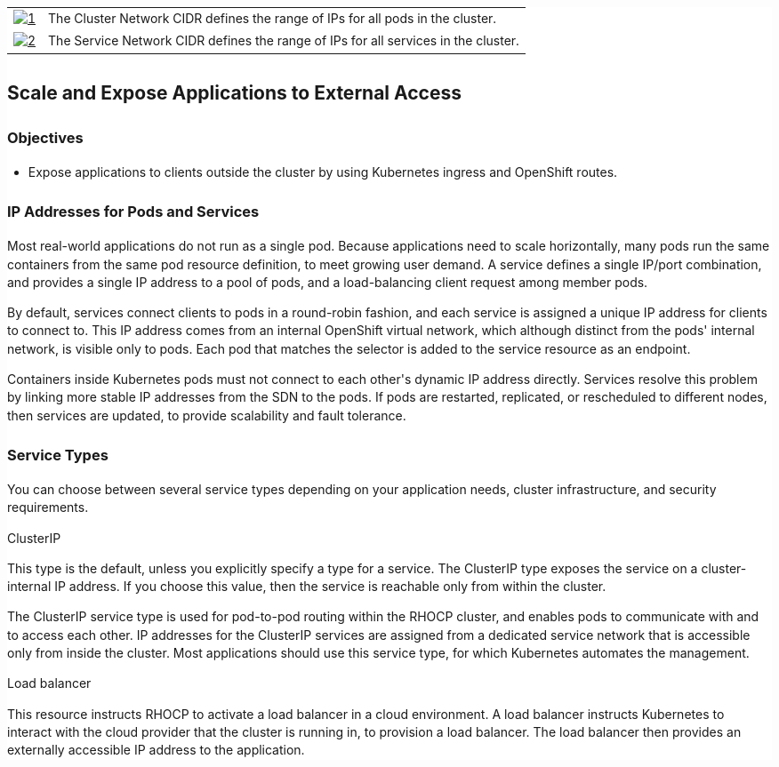 |   |   |
|---|---|
|[![1](https://rol.redhat.com/rol/static/roc/Common_Content/images/1.svg)](https://rol.redhat.com/rol/app/#_the_openshift_cluster_network_operator-CO15-1)|The Cluster Network CIDR defines the range of IPs for all pods in the cluster.|
|[![2](https://rol.redhat.com/rol/static/roc/Common_Content/images/2.svg)](https://rol.redhat.com/rol/app/#_the_openshift_cluster_network_operator-CO15-2)|The Service Network CIDR defines the range of IPs for all services in the cluster.|


## Scale and Expose Applications to External Access

### Objectives

- Expose applications to clients outside the cluster by using Kubernetes ingress and OpenShift routes.
    

### IP Addresses for Pods and Services

Most real-world applications do not run as a single pod. Because applications need to scale horizontally, many pods run the same containers from the same pod resource definition, to meet growing user demand. A service defines a single IP/port combination, and provides a single IP address to a pool of pods, and a load-balancing client request among member pods.

By default, services connect clients to pods in a round-robin fashion, and each service is assigned a unique IP address for clients to connect to. This IP address comes from an internal OpenShift virtual network, which although distinct from the pods' internal network, is visible only to pods. Each pod that matches the selector is added to the service resource as an endpoint.

Containers inside Kubernetes pods must not connect to each other's dynamic IP address directly. Services resolve this problem by linking more stable IP addresses from the SDN to the pods. If pods are restarted, replicated, or rescheduled to different nodes, then services are updated, to provide scalability and fault tolerance.

### Service Types

You can choose between several service types depending on your application needs, cluster infrastructure, and security requirements.

ClusterIP

This type is the default, unless you explicitly specify a type for a service. The ClusterIP type exposes the service on a cluster-internal IP address. If you choose this value, then the service is reachable only from within the cluster.

The ClusterIP service type is used for pod-to-pod routing within the RHOCP cluster, and enables pods to communicate with and to access each other. IP addresses for the ClusterIP services are assigned from a dedicated service network that is accessible only from inside the cluster. Most applications should use this service type, for which Kubernetes automates the management.

Load balancer

This resource instructs RHOCP to activate a load balancer in a cloud environment. A load balancer instructs Kubernetes to interact with the cloud provider that the cluster is running in, to provision a load balancer. The load balancer then provides an externally accessible IP address to the application.
